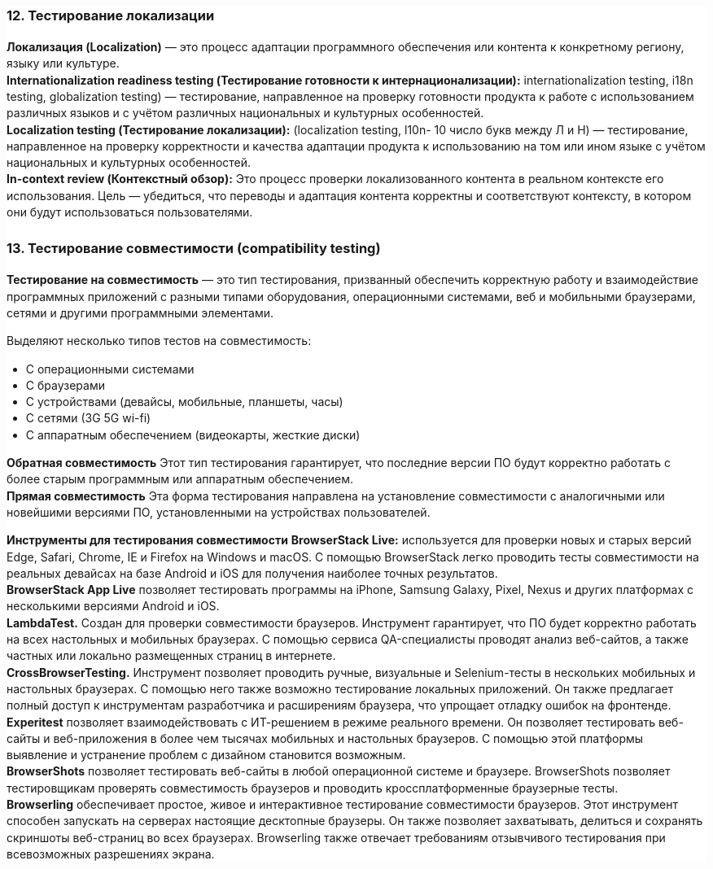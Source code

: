 ### 12. Тестирование локализации
**Локализация (Localization)** — это процесс адаптации программного обеспечения или контента к конкретному региону, языку или культуре.  
**Internationalization readiness testing (Тестирование готовности к интернационализации):** internationalization testing, i18n testing,  globalization testing) — тестирование, направленное на проверку готовности продукта к работе с использованием различных языков и  с учётом различных национальных и  культурных особенностей.  
**Localization testing (Тестирование локализации):** (localization testing, l10n- 10 число букв между Л и Н) — тестирование, направленное на проверку корректности и качества адаптации продукта к использованию на том или  ином языке с учётом национальных и культурных особенностей.  
**In-context review (Контекстный обзор):**
 Это процесс проверки локализованного контента в реальном контексте его использования. Цель — убедиться, что переводы и адаптация контента корректны и соответствуют контексту, в котором они будут использоваться пользователями.  

### 13. Тестирование совместимости  (compatibility testing)
**Тестирование на совместимость** — это тип тестирования, призванный обеспечить корректную работу и взаимодействие программных приложений с разными типами оборудования, операционными системами, веб и мобильными браузерами, сетями и другими программными элементами.  

Выделяют несколько типов тестов на совместимость:
- C операционными системами  
- С браузерами
- С устройствами (девайсы, мобильные, планшеты, часы)
- С сетями (3G 5G wi-fi)
- С аппаратным обеспечением (видеокарты, жесткие диски)

**Обратная совместимость**
Этот тип тестирования гарантирует, что последние версии ПО будут корректно работать с более старым программным или аппаратным обеспечением.  
**Прямая совместимость**
Эта форма тестирования направлена на установление совместимости с аналогичными или новейшими версиями ПО, установленными на устройствах пользователей.  

**Инструменты для тестирования совместимости**
**BrowserStack Live:** используется для проверки новых и старых версий Edge, Safari, Chrome, IE и Firefox на Windows и macOS. С помощью BrowserStack легко проводить тесты совместимости на реальных девайсах на базе Android и iOS для получения наиболее точных результатов.  
**BrowserStack App Live** позволяет тестировать программы на iPhone, Samsung Galaxy, Pixel, Nexus и других платформах с несколькими версиями Android и iOS.  
**LambdaTest.** Создан для проверки совместимости браузеров. Инструмент гарантирует, что ПО будет корректно работать на всех настольных и мобильных браузерах. С помощью сервиса QA-специалисты проводят анализ веб-сайтов, а также частных или локально размещенных страниц в интернете.  
**CrossBrowserTesting.** Инструмент позволяет проводить ручные, визуальные и Selenium-тесты в нескольких мобильных и настольных браузерах. С помощью него также возможно тестирование локальных приложений. Он также предлагает полный доступ к инструментам разработчика и расширениям браузера, что упрощает отладку ошибок на фронтенде.  
**Experitest** позволяет взаимодействовать с ИТ-решением в режиме реального времени. Он позволяет тестировать веб-сайты и веб-приложения в более чем тысячах мобильных и настольных браузеров. С помощью этой платформы выявление и устранение проблем с дизайном становится возможным.  
**BrowserShots** позволяет тестировать веб-сайты в любой операционной системе и браузере. BrowserShots позволяет тестировщикам проверять совместимость браузеров и проводить кроссплатформенные браузерные тесты.  
**Browserling** обеспечивает простое, живое и интерактивное тестирование совместимости браузеров. Этот инструмент способен запускать на серверах настоящие десктопные браузеры. Он также позволяет захватывать, делиться и сохранять скриншоты веб-страниц во всех браузерах. Browserling также отвечает требованиям отзывчивого тестирования при всевозможных разрешениях экрана.
